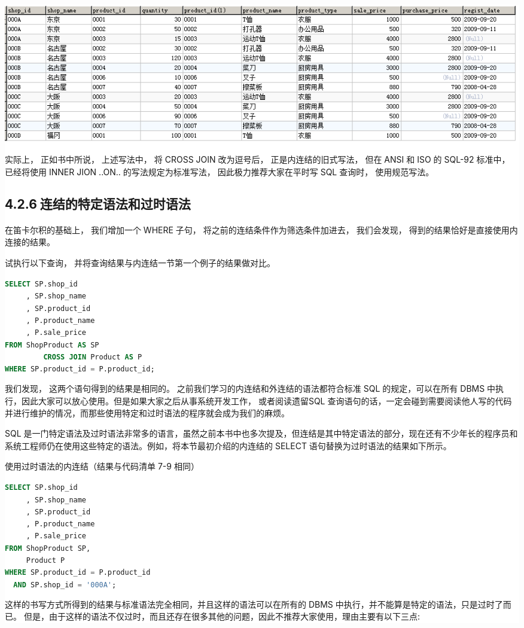 ![图片](https://github.com/shenhao-stu/Datawhale_sql/raw/master/imgs/ch04/ch04.37.png)

实际上， 正如书中所说， 上述写法中， 将 CROSS JOIN 改为逗号后， 正是内连结的旧式写法， 但在 ANSI 和 ISO 的 SQL-92 标准中， 已经将使用 INNER JION ..ON.. 的写法规定为标准写法， 因此极力推荐大家在平时写 SQL 查询时， 使用规范写法。 


## 4.2.6 连结的特定语法和过时语法

在笛卡尔积的基础上， 我们增加一个 WHERE 子句， 将之前的连结条件作为筛选条件加进去， 我们会发现， 得到的结果恰好是直接使用内连接的结果。

试执行以下查询， 并将查询结果与内连结一节第一个例子的结果做对比。

```sql
SELECT SP.shop_id
     , SP.shop_name
     , SP.product_id
     , P.product_name
     , P.sale_price
FROM ShopProduct AS SP
         CROSS JOIN Product AS P
WHERE SP.product_id = P.product_id;
```
我们发现， 这两个语句得到的结果是相同的。
之前我们学习的内连结和外连结的语法都符合标准 SQL 的规定，可以在所有 DBMS 中执行，因此大家可以放心使用。但是如果大家之后从事系统开发工作， 或者阅读遗留SQL 查询语句的话，一定会碰到需要阅读他人写的代码并进行维护的情况，而那些使用特定和过时语法的程序就会成为我们的麻烦。

SQL 是一门特定语法及过时语法非常多的语言，虽然之前本书中也多次提及，但连结是其中特定语法的部分，现在还有不少年长的程序员和系统工程师仍在使用这些特定的语法。例如，将本节最初介绍的内连结的 SELECT 语句替换为过时语法的结果如下所示。

使用过时语法的内连结（结果与代码清单 7-9 相同）

```sql
SELECT SP.shop_id
     , SP.shop_name
     , SP.product_id
     , P.product_name
     , P.sale_price
FROM ShopProduct SP,
     Product P
WHERE SP.product_id = P.product_id
  AND SP.shop_id = '000A';
```
这样的书写方式所得到的结果与标准语法完全相同，并且这样的语法可以在所有的 DBMS 中执行，并不能算是特定的语法，只是过时了而已。
但是，由于这样的语法不仅过时，而且还存在很多其他的问题，因此不推荐大家使用，理由主要有以下三点:
